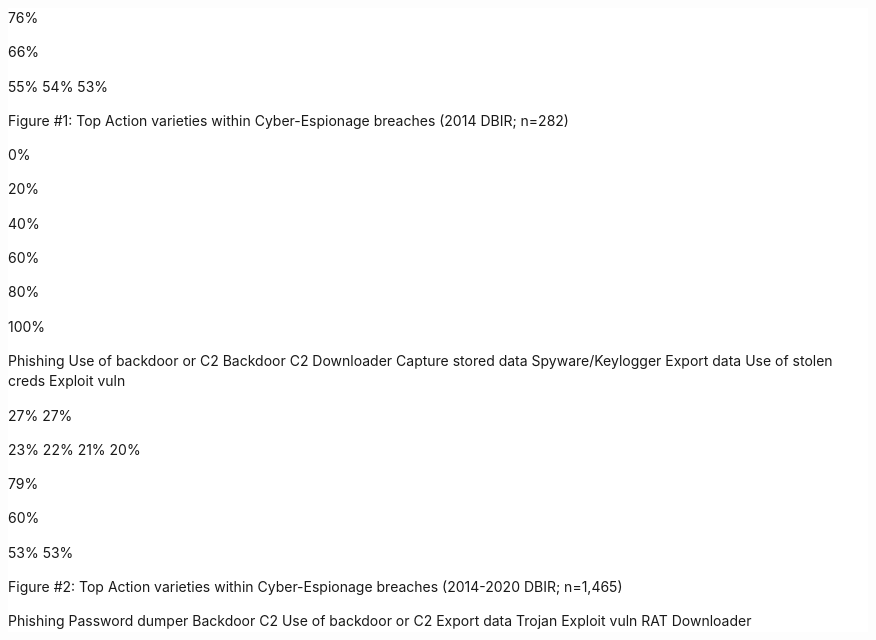 76%

66%

55%
54%
53%

Figure \#1: Top Action varieties within Cyber\-Espionage breaches 
(2014 DBIR; n\=282\)

0%

20%

40%

60%

80%

100%

Phishing
Use of backdoor or C2
Backdoor
C2
Downloader
Capture stored data
Spyware/Keylogger
Export data
Use of stolen creds
Exploit vuln

27%
27%

23%
22%
21%
20%

79%

60%

53%
53%

Figure \#2: Top Action varieties within Cyber\-Espionage breaches 
(2014\-2020 DBIR; n\=1,465\)

Phishing
Password dumper
Backdoor
C2
Use of backdoor or C2
Export data
Trojan
Exploit vuln
RAT
Downloader
